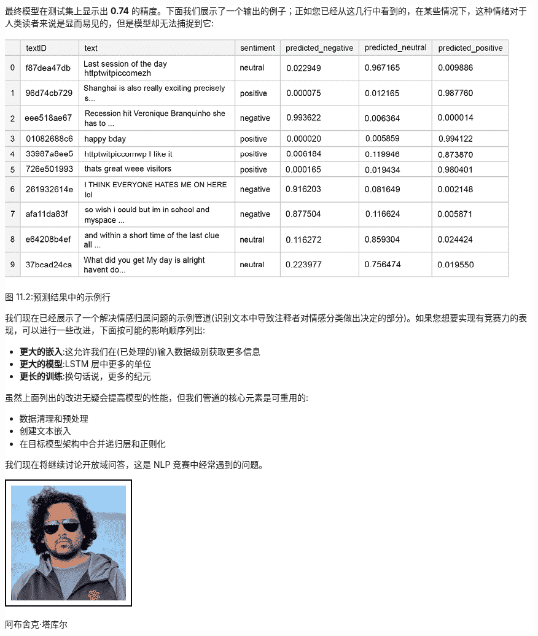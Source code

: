 最终模型在测试集上显示出 **0.74** 的精度。下面我们展示了一个输出的例子；正如您已经从这几行中看到的，在某些情况下，这种情绪对于人类读者来说是显而易见的，但是模型却无法捕捉到它:

![Obraz zawierający stół  Opis wygenerowany automatycznie](img/B17574_11_02.png)

图 11.2:预测结果中的示例行

我们现在已经展示了一个解决情感归属问题的示例管道(识别文本中导致注释者对情感分类做出决定的部分)。如果您想要实现有竞赛力的表现，可以进行一些改进，下面按可能的影响顺序列出:

*   **更大的嵌入**:这允许我们在(已处理的)输入数据级别获取更多信息
*   **更大的模型**:LSTM 层中更多的单位
*   **更长的训练**:换句话说，更多的纪元

虽然上面列出的改进无疑会提高模型的性能，但我们管道的核心元素是可重用的:

*   数据清理和预处理
*   创建文本嵌入
*   在目标模型架构中合并递归层和正则化

我们现在将继续讨论开放域问答，这是 NLP 竞赛中经常遇到的问题。

![](img/Abhishek_Thakur.png)

阿布舍克·塔库尔
